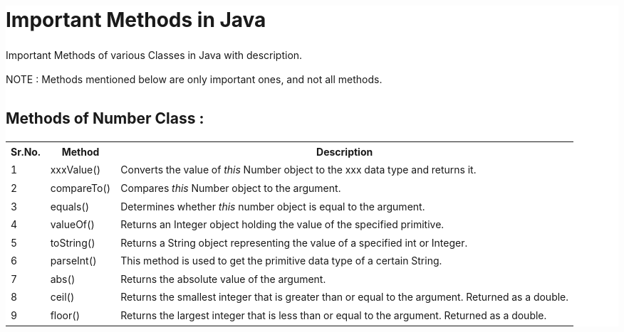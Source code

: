 # Important Methods in Java

Important Methods of various Classes in Java with description.

NOTE : Methods mentioned below are only important ones, and not all methods.

## Methods of Number Class :

<table class="alt">
<tbody><tr><th>Sr.No.</th><th>Method</th><th>Description</th></tr>
<tr>
<td>1</td>
<td>xxxValue()</td><td>
Converts the value of <i>this</i> Number object to the xxx data type and returns it.
</td>
</tr>
<tr>
<td >2</td>
<td>compareTo()</td><td>
Compares <i>this</i> Number object to the argument.
</td>
</tr>
<tr>
<td >3</td>
<td>equals()</td><td>
Determines whether <i>this</i> number object is equal to the argument.
</td>
</tr>
<tr>
<td >4</td>
<td>valueOf()</td><td>
Returns an Integer object holding the value of the specified primitive.
</td>
</tr>
<tr>
<td >5</td>
<td>toString()</td><td>
Returns a String object representing the value of a specified int or Integer.
</td>
</tr>
<tr>
<td >6</td>
<td>parseInt()</td><td>
This method is used to get the primitive data type of a certain String.
</td>
</tr>
<tr>
<td >7</td>
<td>abs()</td><td>
Returns the absolute value of the argument.
</td>
</tr>
<tr>
<td >8</td>
<td>ceil()</td><td>
Returns the smallest integer that is greater than or equal to the argument. Returned as a double.
</td>
</tr>
<tr>
<td >9</td>
<td>floor()</td><td>
Returns the largest integer that is less than or equal to the argument. Returned as a double.
</td>